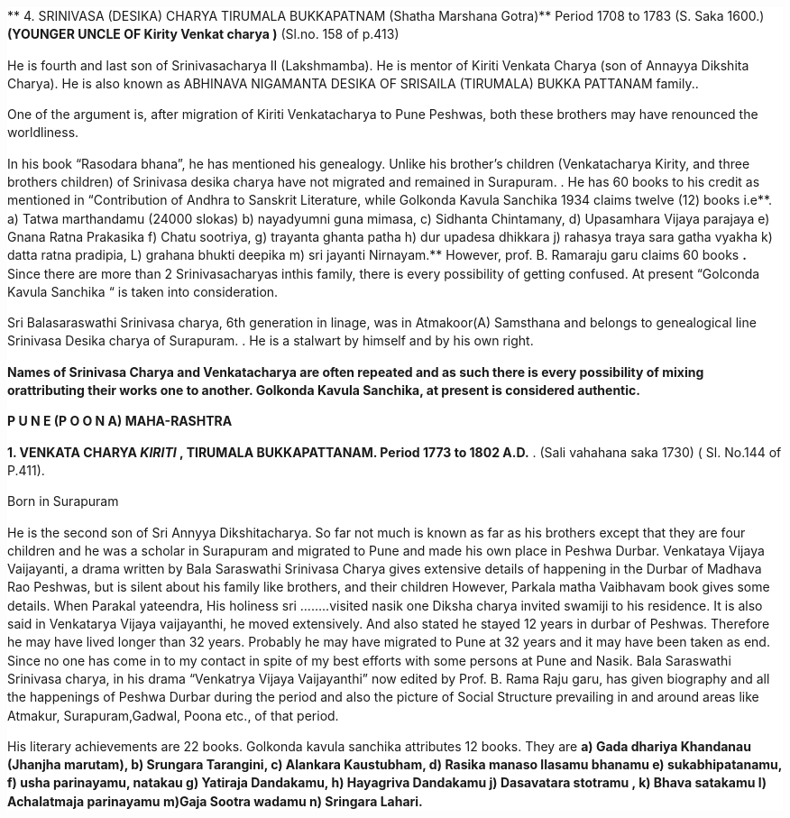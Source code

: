 ** 4. SRINIVASA (DESIKA) CHARYA TIRUMALA BUKKAPATNAM (Shatha Marshana Gotra)** Period 1708 to 1783 (S. Saka 1600.) **(YOUNGER UNCLE OF Kirity Venkat charya )** (Sl.no. 158 of p.413)

He is fourth and last son of Srinivasacharya II (Lakshmamba). He is mentor of Kiriti Venkata Charya (son of Annayya Dikshita Charya). He is also known as ABHINAVA NIGAMANTA DESIKA OF SRISAILA (TIRUMALA) BUKKA PATTANAM family..

One of the argument is, after migration of Kiriti Venkatacharya to Pune Peshwas, both these brothers may have renounced the worldliness.

In his book “Rasodara bhana”, he has mentioned his genealogy. Unlike his brother’s children (Venkatacharya Kirity, and three brothers children) of Srinivasa desika charya have not migrated and remained in Surapuram. . He has 60 books to his credit as mentioned in “Contribution of Andhra to Sanskrit Literature, while Golkonda Kavula Sanchika 1934 claims twelve (12) books i.e**. a) Tatwa marthandamu (24000 slokas) b) nayadyumni guna mimasa, c) Sidhanta Chintamany, d) Upasamhara Vijaya parajaya e) Gnana Ratna Prakasika f) Chatu sootriya, g) trayanta ghanta patha h) dur upadesa dhikkara j) rahasya traya sara gatha vyakha k) datta ratna pradipia, L) grahana bhukti deepika m) sri jayanti Nirnayam.** However, prof. B. Ramaraju garu claims 60 books **.** Since there are more than 2 Srinivasacharyas inthis family, there is every possibility of getting confused. At present “Golconda Kavula Sanchika “ is taken into consideration.

Sri Balasaraswathi Srinivasa charya, 6th generation in linage, was in Atmakoor(A) Samsthana and belongs to genealogical line Srinivasa Desika charya of Surapuram. . He is a stalwart by himself and by his own right.

**Names of Srinivasa Charya and Venkatacharya are often repeated and as such there is every possibility of mixing orattributing their works one to another. Golkonda Kavula Sanchika, at present is considered authentic.**

  

**P U N E (P O O N A) MAHA-RASHTRA**

  

**1. VENKATA CHARYA _KIRITI_ , TIRUMALA BUKKAPATTANAM. Period 1773 to 1802 A.D.** . (Sali vahahana saka 1730) ( Sl. No.144 of P.411).

Born in Surapuram

He is the second son of Sri Annyya Dikshitacharya. So far not much is known as far as his brothers except that they are four children and he was a scholar in Surapuram and migrated to Pune and made his own place in Peshwa Durbar. Venkataya Vijaya Vaijayanti, a drama written by Bala Saraswathi Srinivasa Charya gives extensive details of happening in the Durbar of Madhava Rao Peshwas, but is silent about his family like brothers, and their children However, Parkala matha Vaibhavam book gives some details. When Parakal yateendra, His holiness sri ……..visited nasik one Diksha charya invited swamiji to his residence. It is also said in Venkatarya Vijaya vaijayanthi, he moved extensively. And also stated he stayed 12 years in durbar of Peshwas. Therefore he may have lived longer than 32 years. Probably he may have migrated to Pune at 32 years and it may have been taken as end. Since no one has come in to my contact in spite of my best efforts with some persons at Pune and Nasik. Bala Saraswathi Srinivasa charya, in his drama “Venkatrya Vijaya Vaijayanthi” now edited by Prof. B. Rama Raju garu, has given biography and all the happenings of Peshwa Durbar during the period and also the picture of Social Structure prevailing in and around areas like Atmakur, Surapuram,Gadwal, Poona etc., of that period.

His literary achievements are 22 books. Golkonda kavula sanchika attributes 12 books. They are **a) Gada dhariya Khandanau (Jhanjha marutam), b) Srungara Tarangini, c) Alankara Kaustubham, d) Rasika manaso llasamu bhanamu e) sukabhipatanamu, f) usha parinayamu, natakau g) Yatiraja Dandakamu, h) Hayagriva Dandakamu j) Dasavatara stotramu , k) Bhava satakamu l) Achalatmaja parinayamu m)Gaja Sootra wadamu n) Sringara Lahari.**
